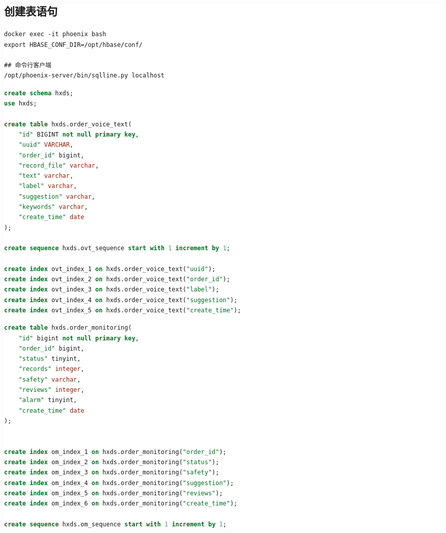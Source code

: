 ## 创建表语句

```shell
docker exec -it phoenix bash
export HBASE_CONF_DIR=/opt/hbase/conf/

## 命令行客户端
/opt/phoenix-server/bin/sqlline.py localhost
```

```sql
create schema hxds;
use hxds;

create table hxds.order_voice_text( 
	"id" BIGINT not null primary key,
    "uuid" VARCHAR,
    "order_id" bigint,
    "record_file" varchar,
    "text" varchar,
    "label" varchar,
    "suggestion" varchar,
	"keywords" varchar,
    "create_time" date
);

create sequence hxds.ovt_sequence start with 1 increment by 1;

create index ovt_index_1 on hxds.order_voice_text("uuid");
create index ovt_index_2 on hxds.order_voice_text("order_id");
create index ovt_index_3 on hxds.order_voice_text("label");
create index ovt_index_4 on hxds.order_voice_text("suggestion");
create index ovt_index_5 on hxds.order_voice_text("create_time");
```

```sql
create table hxds.order_monitoring(
	"id" bigint not null primary key,
    "order_id" bigint,
    "status" tinyint,
    "records" integer,
    "safety" varchar,
    "reviews" integer,
    "alarm" tinyint,
    "create_time" date
);


create index om_index_1 on hxds.order_monitoring("order_id");
create index om_index_2 on hxds.order_monitoring("status");
create index om_index_3 on hxds.order_monitoring("safety");
create index om_index_4 on hxds.order_monitoring("suggestion");
create index om_index_5 on hxds.order_monitoring("reviews");
create index om_index_6 on hxds.order_monitoring("create_time");

create sequence hxds.om_sequence start with 1 increment by 1;
```

